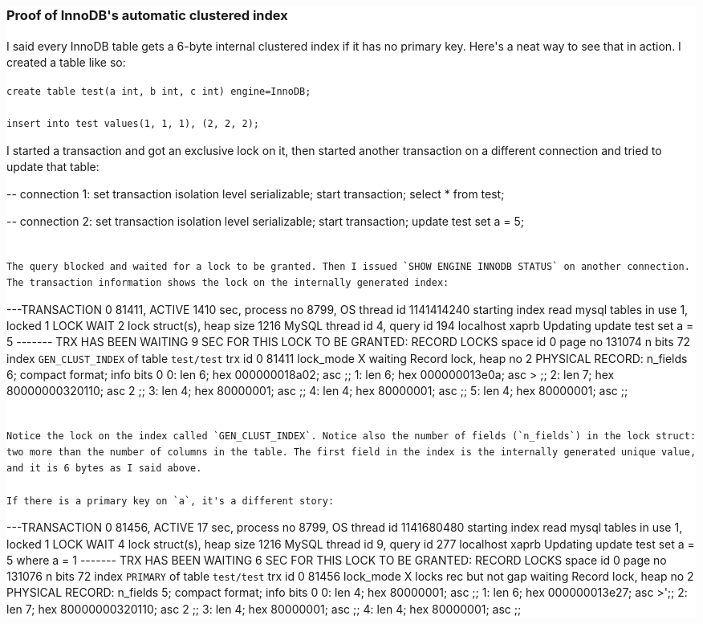 ### Proof of InnoDB's automatic clustered index

I said every InnoDB table gets a 6-byte internal clustered index if it has no primary key. Here's a neat way to see that in action. I created a table like so:

```
create table test(a int, b int, c int) engine=InnoDB;

insert into test values(1, 1, 1), (2, 2, 2);
```

I started a transaction and got an exclusive lock on it, then started another transaction on a different connection and tried to update that table:
```

```
-- connection 1:
set transaction isolation level serializable;
start transaction;
select * from test;

-- connection 2:
set transaction isolation level serializable;
start transaction;
update test set a = 5;
```

The query blocked and waited for a lock to be granted. Then I issued `SHOW ENGINE INNODB STATUS` on another connection. The transaction information shows the lock on the internally generated index:

```
---TRANSACTION 0 81411, ACTIVE 1410 sec, process no 8799, OS thread id 1141414240 starting index read
mysql tables in use 1, locked 1
LOCK WAIT 2 lock struct(s), heap size 1216
MySQL thread id 4, query id 194 localhost xaprb Updating
update test set a = 5
------- TRX HAS BEEN WAITING 9 SEC FOR THIS LOCK TO BE GRANTED:
RECORD LOCKS space id 0 page no 131074 n bits 72 index `GEN_CLUST_INDEX` of table `test/test` trx id 0 81411 lock_mode X waiting
Record lock, heap no 2 PHYSICAL RECORD: n_fields 6; compact format; info bits 0
 0: len 6; hex 000000018a02; asc       ;; 1: len 6; hex 000000013e0a; asc     > ;; 2: len 7; hex 80000000320110; asc     2  ;; 3: len 4; hex 80000001; asc     ;; 4: len 4; hex 80000001; asc     ;; 5: len 4; hex 80000001; asc     ;;
```

Notice the lock on the index called `GEN_CLUST_INDEX`. Notice also the number of fields (`n_fields`) in the lock struct: two more than the number of columns in the table. The first field in the index is the internally generated unique value, and it is 6 bytes as I said above.

If there is a primary key on `a`, it's a different story:

```
---TRANSACTION 0 81456, ACTIVE 17 sec, process no 8799, OS thread id 1141680480 starting index read
mysql tables in use 1, locked 1
LOCK WAIT 4 lock struct(s), heap size 1216
MySQL thread id 9, query id 277 localhost xaprb Updating
update test set a = 5 where a = 1
------- TRX HAS BEEN WAITING 6 SEC FOR THIS LOCK TO BE GRANTED:
RECORD LOCKS space id 0 page no 131076 n bits 72 index `PRIMARY` of table `test/test` trx id 0 81456 lock_mode X locks rec but not gap waiting
Record lock, heap no 2 PHYSICAL RECORD: n_fields 5; compact format; info bits 0
 0: len 4; hex 80000001; asc     ;; 1: len 6; hex 000000013e27; asc     >';; 2: len 7; hex 80000000320110; asc     2  ;; 3: len 4; hex 80000001; asc     ;; 4: len 4; hex 80000001; asc     ;;
```

```